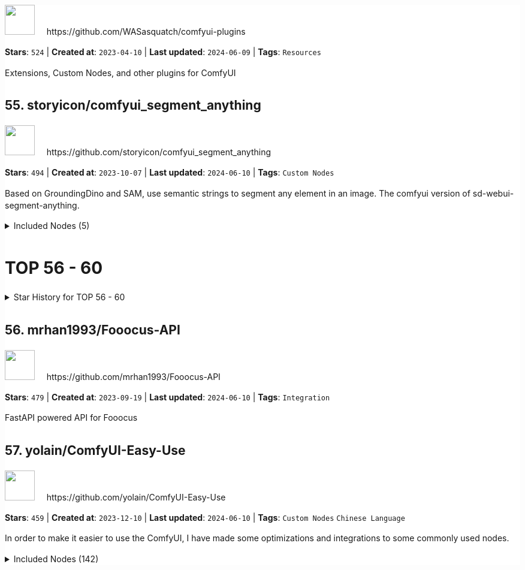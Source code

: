 
<a href='https://github.com/WASasquatch/comfyui-plugins'>
<img src="https://avatars.githubusercontent.com/u/1151589?v=4" width="50" height="50"></a> &nbsp; &nbsp; https://github.com/WASasquatch/comfyui-plugins

**Stars**: `524` | **Created at**: `2023-04-10` | **Last updated**: `2024-06-09` | **Tags**: `Resources`


Extensions, Custom Nodes, and other plugins for ComfyUI

## 55. storyicon/comfyui_segment_anything


<a href='https://github.com/storyicon/comfyui_segment_anything'>
<img src="https://avatars.githubusercontent.com/u/29772821?v=4" width="50" height="50"></a> &nbsp; &nbsp; https://github.com/storyicon/comfyui_segment_anything

**Stars**: `494` | **Created at**: `2023-10-07` | **Last updated**: `2024-06-10` | **Tags**: `Custom Nodes`


Based on GroundingDino and SAM, use semantic strings to segment any element in an image. The comfyui version of sd-webui-segment-anything.
<details><summary>Included Nodes (5)</summary></details>

# TOP 56 - 60

<details><summary>Star History for TOP 56 - 60</summary></details>


## 56. mrhan1993/Fooocus-API


<a href='https://github.com/mrhan1993/Fooocus-API'>
<img src="https://avatars.githubusercontent.com/u/50648276?v=4" width="50" height="50"></a> &nbsp; &nbsp; https://github.com/mrhan1993/Fooocus-API

**Stars**: `479` | **Created at**: `2023-09-19` | **Last updated**: `2024-06-10` | **Tags**: `Integration`


FastAPI powered API for Fooocus

## 57. yolain/ComfyUI-Easy-Use


<a href='https://github.com/yolain/ComfyUI-Easy-Use'>
<img src="https://avatars.githubusercontent.com/u/73304135?v=4" width="50" height="50"></a> &nbsp; &nbsp; https://github.com/yolain/ComfyUI-Easy-Use

**Stars**: `459` | **Created at**: `2023-12-10` | **Last updated**: `2024-06-10` | **Tags**: `Custom Nodes` `Chinese Language`


In order to make it easier to use the ComfyUI, I have made some optimizations and integrations to some commonly used nodes.
<details><summary>Included Nodes (142)</summary>

 - <sub>dynamicThresholdingFull</sub>
